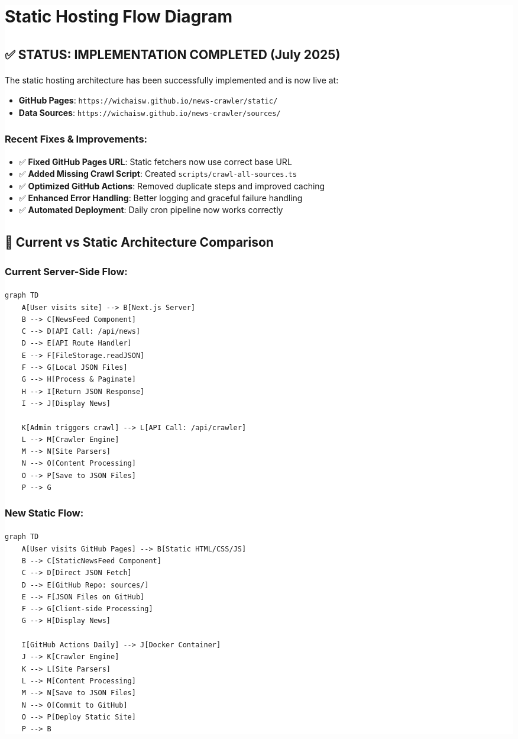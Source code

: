 # Static Hosting Flow Diagram

## ✅ **STATUS: IMPLEMENTATION COMPLETED (July 2025)**

The static hosting architecture has been successfully implemented and is now live at:
- **GitHub Pages**: `https://wichaisw.github.io/news-crawler/static/`
- **Data Sources**: `https://wichaisw.github.io/news-crawler/sources/`

### **Recent Fixes & Improvements:**
- ✅ **Fixed GitHub Pages URL**: Static fetchers now use correct base URL
- ✅ **Added Missing Crawl Script**: Created `scripts/crawl-all-sources.ts`
- ✅ **Optimized GitHub Actions**: Removed duplicate steps and improved caching
- ✅ **Enhanced Error Handling**: Better logging and graceful failure handling
- ✅ **Automated Deployment**: Daily cron pipeline now works correctly

## 🔄 **Current vs Static Architecture Comparison**

### **Current Server-Side Flow:**
```mermaid
graph TD
    A[User visits site] --> B[Next.js Server]
    B --> C[NewsFeed Component]
    C --> D[API Call: /api/news]
    D --> E[API Route Handler]
    E --> F[FileStorage.readJSON]
    F --> G[Local JSON Files]
    G --> H[Process & Paginate]
    H --> I[Return JSON Response]
    I --> J[Display News]
    
    K[Admin triggers crawl] --> L[API Call: /api/crawler]
    L --> M[Crawler Engine]
    M --> N[Site Parsers]
    N --> O[Content Processing]
    O --> P[Save to JSON Files]
    P --> G
```

### **New Static Flow:**
```mermaid
graph TD
    A[User visits GitHub Pages] --> B[Static HTML/CSS/JS]
    B --> C[StaticNewsFeed Component]
    C --> D[Direct JSON Fetch]
    D --> E[GitHub Repo: sources/]
    E --> F[JSON Files on GitHub]
    F --> G[Client-side Processing]
    G --> H[Display News]
    
    I[GitHub Actions Daily] --> J[Docker Container]
    J --> K[Crawler Engine]
    K --> L[Site Parsers]
    L --> M[Content Processing]
    M --> N[Save to JSON Files]
    N --> O[Commit to GitHub]
    O --> P[Deploy Static Site]
    P --> B
```
